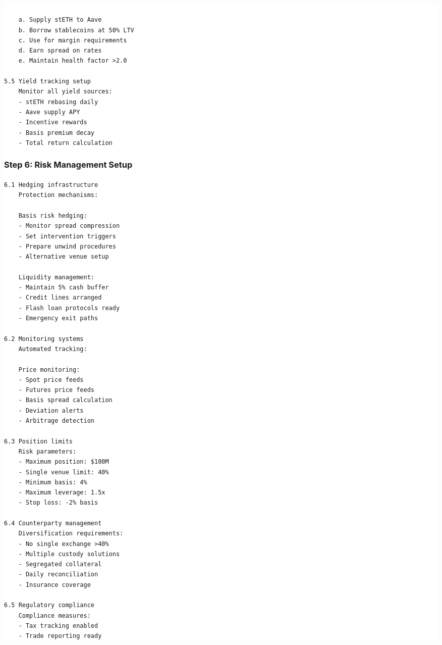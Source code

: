 ```
    
    a. Supply stETH to Aave
    b. Borrow stablecoins at 50% LTV
    c. Use for margin requirements
    d. Earn spread on rates
    e. Maintain health factor >2.0

5.5 Yield tracking setup
    Monitor all yield sources:
    - stETH rebasing daily
    - Aave supply APY
    - Incentive rewards
    - Basis premium decay
    - Total return calculation
```

### Step 6: Risk Management Setup
```
6.1 Hedging infrastructure
    Protection mechanisms:
    
    Basis risk hedging:
    - Monitor spread compression
    - Set intervention triggers
    - Prepare unwind procedures
    - Alternative venue setup
    
    Liquidity management:
    - Maintain 5% cash buffer
    - Credit lines arranged
    - Flash loan protocols ready
    - Emergency exit paths

6.2 Monitoring systems
    Automated tracking:
    
    Price monitoring:
    - Spot price feeds
    - Futures price feeds
    - Basis spread calculation
    - Deviation alerts
    - Arbitrage detection

6.3 Position limits
    Risk parameters:
    - Maximum position: $100M
    - Single venue limit: 40%
    - Minimum basis: 4%
    - Maximum leverage: 1.5x
    - Stop loss: -2% basis

6.4 Counterparty management
    Diversification requirements:
    - No single exchange >40%
    - Multiple custody solutions
    - Segregated collateral
    - Daily reconciliation
    - Insurance coverage

6.5 Regulatory compliance
    Compliance measures:
    - Tax tracking enabled
    - Trade reporting ready
```